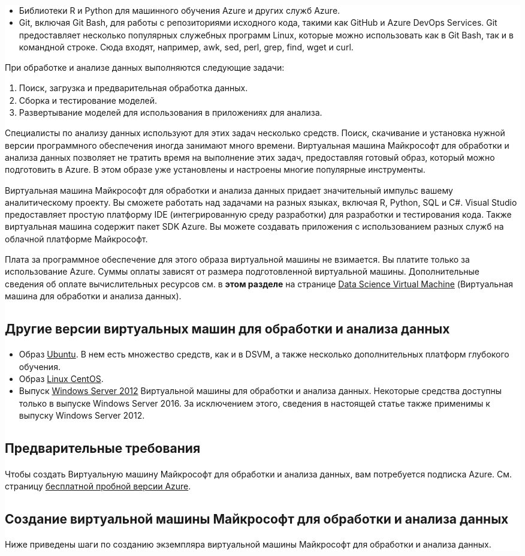 * Библиотеки R и Python для машинного обучения Azure и других служб Azure.
* Git, включая Git Bash, для работы с репозиториями исходного кода, такими как GitHub и Azure DevOps Services. Git предоставляет несколько популярных служебных программ Linux, которые можно использовать как в Git Bash, так и в командной строке. Сюда входят, например, awk, sed, perl, grep, find, wget и curl.

При обработке и анализе данных выполняются следующие задачи:

1. Поиск, загрузка и предварительная обработка данных.
1. Сборка и тестирование моделей.
1. Развертывание моделей для использования в приложениях для анализа.

Специалисты по анализу данных используют для этих задач несколько средств. Поиск, скачивание и установка нужной версии программного обеспечения иногда занимают много времени. Виртуальная машина Майкрософт для обработки и анализа данных позволяет не тратить время на выполнение этих задач, предоставляя готовый образ, который можно подготовить в Azure. В этом образе уже установлены и настроены многие популярные инструменты. 

Виртуальная машина Майкрософт для обработки и анализа данных придает значительный импульс вашему аналитическому проекту. Вы сможете работать над задачами на разных языках, включая R, Python, SQL и C#. Visual Studio предоставляет простую платформу IDE (интегрированную среду разработки) для разработки и тестирования кода. Также виртуальная машина содержит пакет SDK Azure. Вы можете создавать приложения с использованием разных служб на облачной платформе Майкрософт. 

Плата за программное обеспечение для этого образа виртуальной машины не взимается. Вы платите только за использование Azure. Суммы оплаты зависят от размера подготовленной виртуальной машины. Дополнительные сведения об оплате вычислительных ресурсов см. в **этом разделе** на странице [Data Science Virtual Machine](https://azuremarketplace.microsoft.com/marketplace/apps/microsoft-ads.windows-data-science-vm?tab=PlansAndPrice) (Виртуальная машина для обработки и анализа данных). 

## <a name="other-versions-of-the-data-science-virtual-machine"></a>Другие версии виртуальных машин для обработки и анализа данных
* Образ [Ubuntu](dsvm-ubuntu-intro.md). В нем есть множество средств, как и в DSVM, а также несколько дополнительных платформ глубокого обучения. 
* Образ [Linux CentOS](linux-dsvm-intro.md).
* Выпуск [Windows Server 2012](https://azuremarketplace.microsoft.com/marketplace/apps/microsoft-ads.standard-data-science-vm) Виртуальной машины для обработки и анализа данных. Некоторые средства доступны только в выпуске Windows Server 2016. За исключением этого, сведения в настоящей статье также применимы к выпуску Windows Server 2012.

## <a name="prerequisite"></a>Предварительные требования
Чтобы создать Виртуальную машину Майкрософт для обработки и анализа данных, вам потребуется подписка Azure. См. страницу [бесплатной пробной версии Azure](http://azure.com/free).


## <a name="create-your-microsoft-data-science-virtual-machine"></a>Создание виртуальной машины Майкрософт для обработки и анализа данных
Ниже приведены шаги по созданию экземпляра виртуальной машины Майкрософт для обработки и анализа данных.

